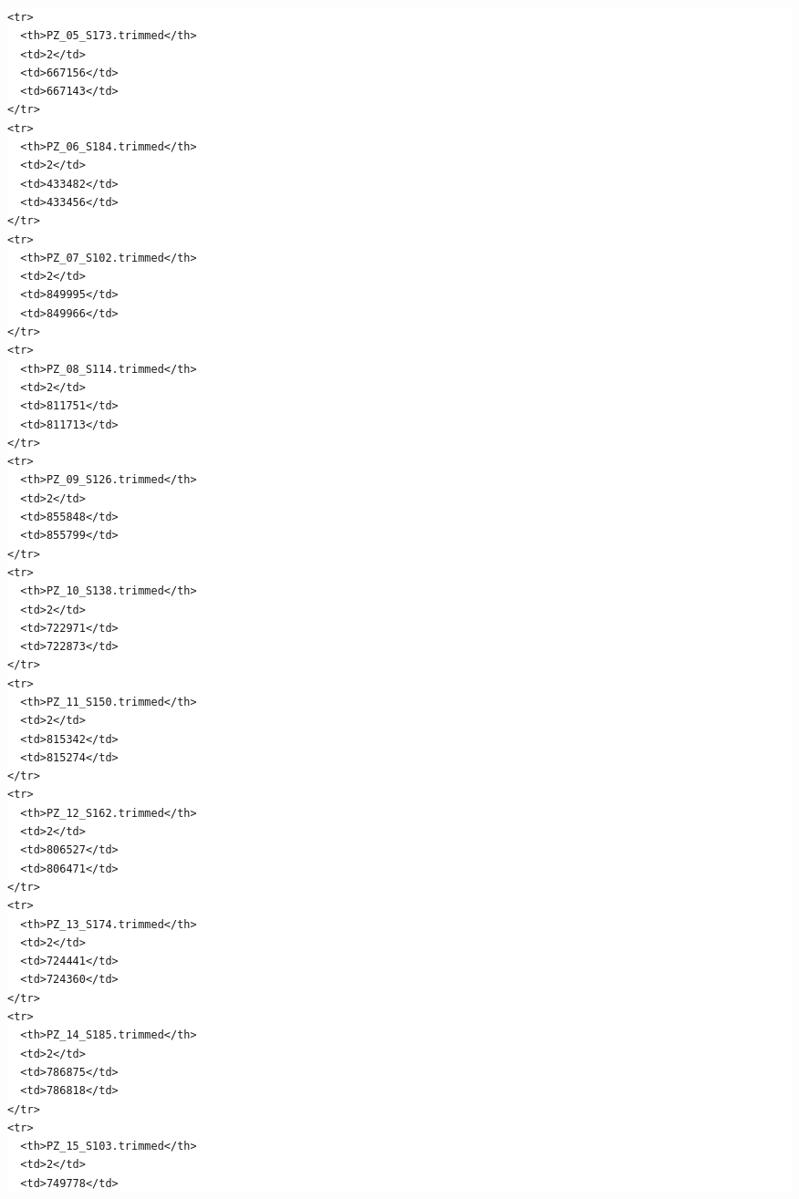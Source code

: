     <tr>
      <th>PZ_05_S173.trimmed</th>
      <td>2</td>
      <td>667156</td>
      <td>667143</td>
    </tr>
    <tr>
      <th>PZ_06_S184.trimmed</th>
      <td>2</td>
      <td>433482</td>
      <td>433456</td>
    </tr>
    <tr>
      <th>PZ_07_S102.trimmed</th>
      <td>2</td>
      <td>849995</td>
      <td>849966</td>
    </tr>
    <tr>
      <th>PZ_08_S114.trimmed</th>
      <td>2</td>
      <td>811751</td>
      <td>811713</td>
    </tr>
    <tr>
      <th>PZ_09_S126.trimmed</th>
      <td>2</td>
      <td>855848</td>
      <td>855799</td>
    </tr>
    <tr>
      <th>PZ_10_S138.trimmed</th>
      <td>2</td>
      <td>722971</td>
      <td>722873</td>
    </tr>
    <tr>
      <th>PZ_11_S150.trimmed</th>
      <td>2</td>
      <td>815342</td>
      <td>815274</td>
    </tr>
    <tr>
      <th>PZ_12_S162.trimmed</th>
      <td>2</td>
      <td>806527</td>
      <td>806471</td>
    </tr>
    <tr>
      <th>PZ_13_S174.trimmed</th>
      <td>2</td>
      <td>724441</td>
      <td>724360</td>
    </tr>
    <tr>
      <th>PZ_14_S185.trimmed</th>
      <td>2</td>
      <td>786875</td>
      <td>786818</td>
    </tr>
    <tr>
      <th>PZ_15_S103.trimmed</th>
      <td>2</td>
      <td>749778</td>